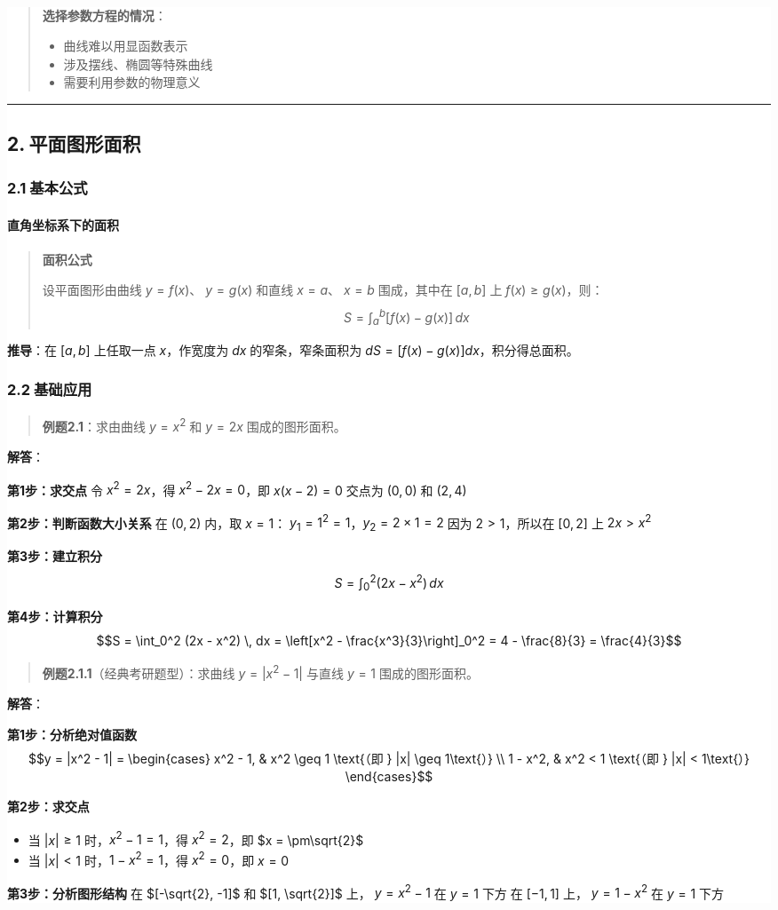 > **选择参数方程的情况**：
> - 曲线难以用显函数表示
> - 涉及摆线、椭圆等特殊曲线
> - 需要利用参数的物理意义

---

## 2. 平面图形面积

### 2.1 基本公式

#### **直角坐标系下的面积**

> **面积公式**
> 
> 设平面图形由曲线 $y = f(x)$、 $y = g(x)$ 和直线 $x = a$、 $x = b$ 围成，其中在 $[a,b]$ 上 $f(x) \geq g(x)$，则：
> $$S = \int_a^b [f(x) - g(x)] \, dx$$

**推导**：在 $[a,b]$ 上任取一点 $x$，作宽度为 $dx$ 的窄条，窄条面积为 $dS = [f(x) - g(x)] dx$，积分得总面积。

### 2.2 基础应用

> **例题2.1**：求由曲线 $y = x^2$ 和 $y = 2x$ 围成的图形面积。

**解答**：

**第1步：求交点**
令 $x^2 = 2x$，得 $x^2 - 2x = 0$，即 $x(x-2) = 0$
交点为 $(0,0)$ 和 $(2,4)$

**第2步：判断函数大小关系**
在 $(0,2)$ 内，取 $x = 1$： $y_1 = 1^2 = 1$，$y_2 = 2 \times 1 = 2$
因为 $2 > 1$，所以在 $[0,2]$ 上 $2x > x^2$

**第3步：建立积分**
$$S = \int_0^2 (2x - x^2) \, dx$$

**第4步：计算积分**
$$S = \int_0^2 (2x - x^2) \, dx = \left[x^2 - \frac{x^3}{3}\right]_0^2 = 4 - \frac{8}{3} = \frac{4}{3}$$

> **例题2.1.1**（经典考研题型）：求曲线 $y = |x^2 - 1|$ 与直线 $y = 1$ 围成的图形面积。

**解答**：

**第1步：分析绝对值函数**
$$y = |x^2 - 1| = \begin{cases}
x^2 - 1, & x^2 \geq 1 \text{（即 } |x| \geq 1\text{）} \\
1 - x^2, & x^2 < 1 \text{（即 } |x| < 1\text{）}
\end{cases}$$

**第2步：求交点**
- 当 $|x| \geq 1$ 时，$x^2 - 1 = 1$，得 $x^2 = 2$，即 $x = \pm\sqrt{2}$
- 当 $|x| < 1$ 时，$1 - x^2 = 1$，得 $x^2 = 0$，即 $x = 0$

**第3步：分析图形结构**
在 $[-\sqrt{2}, -1]$ 和 $[1, \sqrt{2}]$ 上， $y = x^2 - 1$ 在 $y = 1$ 下方
在 $[-1, 1]$ 上， $y = 1 - x^2$ 在 $y = 1$ 下方
